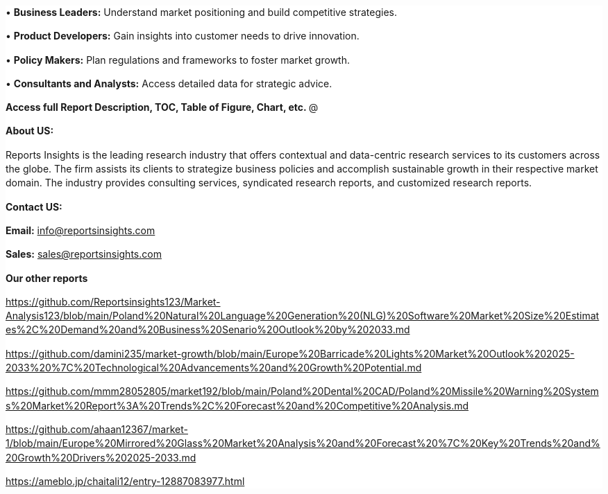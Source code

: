 • <strong>Business Leaders:</strong> Understand market positioning and build competitive strategies.

• <strong>Product Developers:</strong> Gain insights into customer needs to drive innovation.

• <strong>Policy Makers:</strong> Plan regulations and frameworks to foster market growth.

• <strong>Consultants and Analysts:</strong> Access detailed data for strategic advice.
</ul>
<strong>Access full Report Description, TOC, Table of Figure, Chart, etc. </strong>@  <a href= style=color:#0000ff;></a></font>

<strong><strong>About US</strong>:</strong>

Reports Insights is the leading research industry that offers contextual and data-centric research services to its customers across the globe. The firm assists its clients to strategize business policies and accomplish sustainable growth in their respective market domain. The industry provides consulting services, syndicated research reports, and customized research reports.

<strong>Contact US:</strong>

<p class=""""><b>Email:</b> <a href=mailto:info@reportsinsights.com>info@reportsinsights.com</a></p>
<p class=""""><b>Sales:</b> <a href=mailto:sales@reportsinsights.com>sales@reportsinsights.com</a></p>

<strong>Our other reports</strong>

<a href=https://github.com/Reportsinsights123/Market-Analysis123/blob/main/Poland%20Natural%20Language%20Generation%20(NLG)%20Software%20Market%20Size%20Estimates%2C%20Demand%20and%20Business%20Senario%20Outlook%20by%202033.md>https://github.com/Reportsinsights123/Market-Analysis123/blob/main/Poland%20Natural%20Language%20Generation%20(NLG)%20Software%20Market%20Size%20Estimates%2C%20Demand%20and%20Business%20Senario%20Outlook%20by%202033.md</a>

<a href=https://github.com/damini235/market-growth/blob/main/Europe%20Barricade%20Lights%20Market%20Outlook%202025-2033%20%7C%20Technological%20Advancements%20and%20Growth%20Potential.md>https://github.com/damini235/market-growth/blob/main/Europe%20Barricade%20Lights%20Market%20Outlook%202025-2033%20%7C%20Technological%20Advancements%20and%20Growth%20Potential.md</a>

<a href=https://github.com/mmm28052805/market192/blob/main/Poland%20Dental%20CAD/Poland%20Missile%20Warning%20Systems%20Market%20Report%3A%20Trends%2C%20Forecast%20and%20Competitive%20Analysis.md>https://github.com/mmm28052805/market192/blob/main/Poland%20Dental%20CAD/Poland%20Missile%20Warning%20Systems%20Market%20Report%3A%20Trends%2C%20Forecast%20and%20Competitive%20Analysis.md</a>

<a href=https://github.com/ahaan12367/market-1/blob/main/Europe%20Mirrored%20Glass%20Market%20Analysis%20and%20Forecast%20%7C%20Key%20Trends%20and%20Growth%20Drivers%202025-2033.md>https://github.com/ahaan12367/market-1/blob/main/Europe%20Mirrored%20Glass%20Market%20Analysis%20and%20Forecast%20%7C%20Key%20Trends%20and%20Growth%20Drivers%202025-2033.md</a>

<a href=https://ameblo.jp/chaitali12/entry-12887083977.html>https://ameblo.jp/chaitali12/entry-12887083977.html</a>

